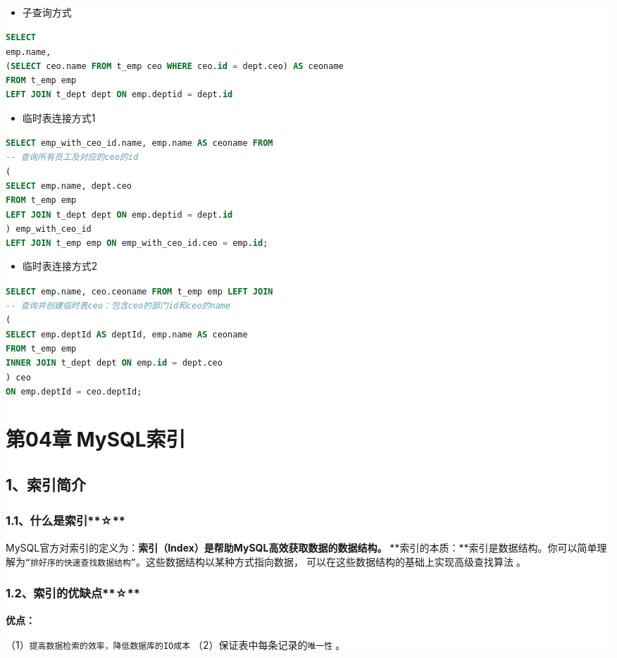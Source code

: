 - 子查询方式

```sql
SELECT 
emp.name, 
(SELECT ceo.name FROM t_emp ceo WHERE ceo.id = dept.ceo) AS ceoname
FROM t_emp emp
LEFT JOIN t_dept dept ON emp.deptid = dept.id
```

- 临时表连接方式1

```sql
SELECT emp_with_ceo_id.name, emp.name AS ceoname FROM 
-- 查询所有员工及对应的ceo的id
( 
SELECT emp.name, dept.ceo 
FROM t_emp emp 
LEFT JOIN t_dept dept ON emp.deptid = dept.id 
) emp_with_ceo_id
LEFT JOIN t_emp emp ON emp_with_ceo_id.ceo = emp.id;
```

- 临时表连接方式2

```sql
SELECT emp.name, ceo.ceoname FROM t_emp emp LEFT JOIN
-- 查询并创建临时表ceo：包含ceo的部门id和ceo的name
( 
SELECT emp.deptId AS deptId, emp.name AS ceoname 
FROM t_emp emp 
INNER JOIN t_dept dept ON emp.id = dept.ceo 
) ceo
ON emp.deptId = ceo.deptId;
```



# 第04章 MySQL索引

## 1、索引简介

### 1.1、什么是索引**☆** 

MySQL官方对索引的定义为：**索引（Index）是帮助MySQL高效获取数据的数据结构。**
**索引的本质：**索引是数据结构。你可以简单理解为`“排好序的快速查找数据结构”`。这些数据结构以某种方式指向数据， 可以在这些数据结构的基础上实现高级查找算法 。


### 1.2、索引的优缺点**☆** 

**优点：**

（1）`提高数据检索的效率，降低数据库的IO成本` 
（2）保证表中每条记录的`唯一性` 。
